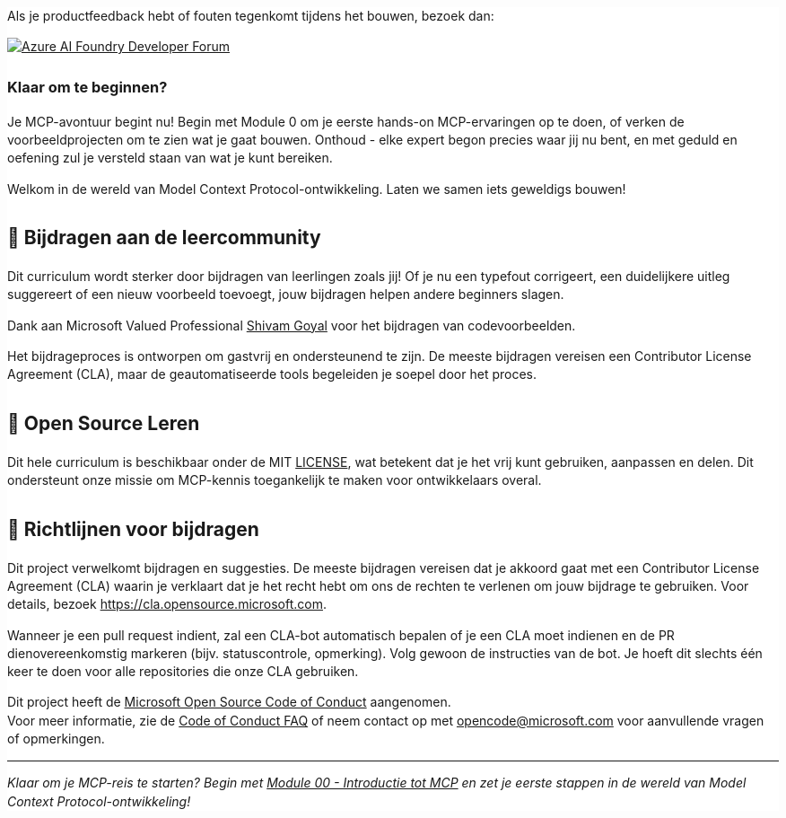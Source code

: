 Als je productfeedback hebt of fouten tegenkomt tijdens het bouwen, bezoek dan:

[![Azure AI Foundry Developer Forum](https://img.shields.io/badge/GitHub-Azure_AI_Foundry_Developer_Forum-blue?style=for-the-badge&logo=github&color=000000&logoColor=fff)](https://aka.ms/foundry/forum)

### Klaar om te beginnen?  

Je MCP-avontuur begint nu! Begin met Module 0 om je eerste hands-on MCP-ervaringen op te doen, of verken de voorbeeldprojecten om te zien wat je gaat bouwen. Onthoud - elke expert begon precies waar jij nu bent, en met geduld en oefening zul je versteld staan van wat je kunt bereiken.

Welkom in de wereld van Model Context Protocol-ontwikkeling. Laten we samen iets geweldigs bouwen!

## 🤝 Bijdragen aan de leercommunity  

Dit curriculum wordt sterker door bijdragen van leerlingen zoals jij! Of je nu een typefout corrigeert, een duidelijkere uitleg suggereert of een nieuw voorbeeld toevoegt, jouw bijdragen helpen andere beginners slagen.

Dank aan Microsoft Valued Professional [Shivam Goyal](https://www.linkedin.com/in/shivam2003/) voor het bijdragen van codevoorbeelden.

Het bijdrageproces is ontworpen om gastvrij en ondersteunend te zijn. De meeste bijdragen vereisen een Contributor License Agreement (CLA), maar de geautomatiseerde tools begeleiden je soepel door het proces.

## 📜 Open Source Leren  

Dit hele curriculum is beschikbaar onder de MIT [LICENSE](../../LICENSE), wat betekent dat je het vrij kunt gebruiken, aanpassen en delen. Dit ondersteunt onze missie om MCP-kennis toegankelijk te maken voor ontwikkelaars overal.

## 🤝 Richtlijnen voor bijdragen  

Dit project verwelkomt bijdragen en suggesties. De meeste bijdragen vereisen dat je akkoord gaat met een Contributor License Agreement (CLA) waarin je verklaart dat je het recht hebt om ons de rechten te verlenen om jouw bijdrage te gebruiken. Voor details, bezoek <https://cla.opensource.microsoft.com>.

Wanneer je een pull request indient, zal een CLA-bot automatisch bepalen of je een CLA moet indienen en de PR dienovereenkomstig markeren (bijv. statuscontrole, opmerking). Volg gewoon de instructies van de bot. Je hoeft dit slechts één keer te doen voor alle repositories die onze CLA gebruiken.

Dit project heeft de [Microsoft Open Source Code of Conduct](https://opensource.microsoft.com/codeofconduct/) aangenomen.  
Voor meer informatie, zie de [Code of Conduct FAQ](https://opensource.microsoft.com/codeofconduct/faq/) of neem contact op met [opencode@microsoft.com](mailto:opencode@microsoft.com) voor aanvullende vragen of opmerkingen.

---

*Klaar om je MCP-reis te starten? Begin met [Module 00 - Introductie tot MCP](./00-Introduction/README.md) en zet je eerste stappen in de wereld van Model Context Protocol-ontwikkeling!*
